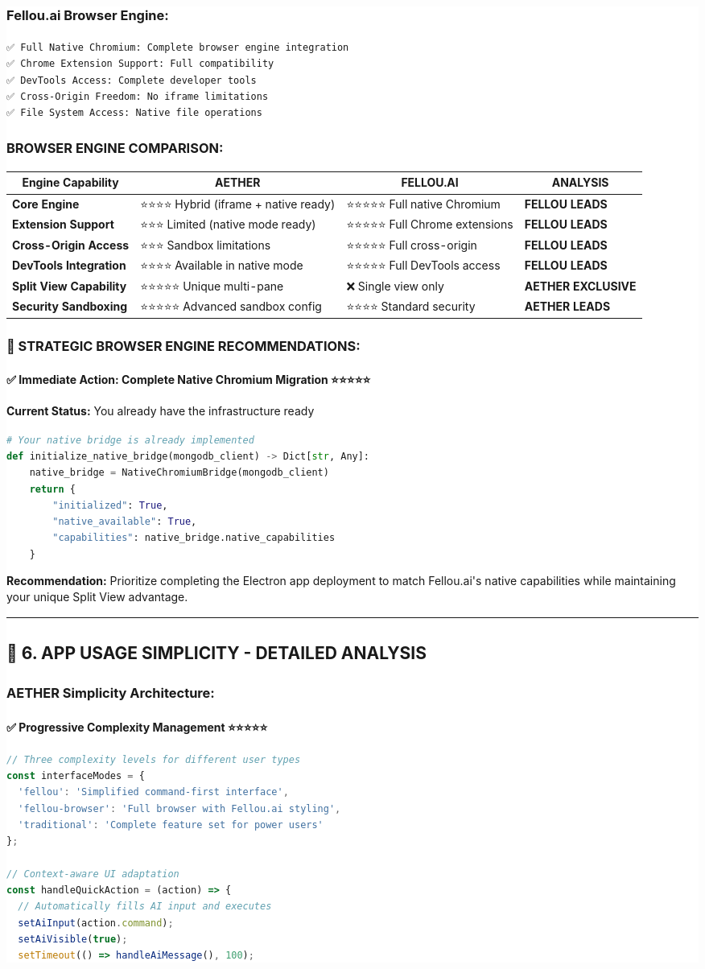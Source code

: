 ### **Fellou.ai Browser Engine:**
```
✅ Full Native Chromium: Complete browser engine integration
✅ Chrome Extension Support: Full compatibility
✅ DevTools Access: Complete developer tools
✅ Cross-Origin Freedom: No iframe limitations
✅ File System Access: Native file operations
```

### **BROWSER ENGINE COMPARISON:**

| **Engine Capability** | **AETHER** | **FELLOU.AI** | **ANALYSIS** |
|-----------------------|------------|---------------|---------------|
| **Core Engine** | ⭐⭐⭐⭐ Hybrid (iframe + native ready) | ⭐⭐⭐⭐⭐ Full native Chromium | **FELLOU LEADS** |
| **Extension Support** | ⭐⭐⭐ Limited (native mode ready) | ⭐⭐⭐⭐⭐ Full Chrome extensions | **FELLOU LEADS** |
| **Cross-Origin Access** | ⭐⭐⭐ Sandbox limitations | ⭐⭐⭐⭐⭐ Full cross-origin | **FELLOU LEADS** |
| **DevTools Integration** | ⭐⭐⭐⭐ Available in native mode | ⭐⭐⭐⭐⭐ Full DevTools access | **FELLOU LEADS** |
| **Split View Capability** | ⭐⭐⭐⭐⭐ Unique multi-pane | ❌ Single view only | **AETHER EXCLUSIVE** |
| **Security Sandboxing** | ⭐⭐⭐⭐⭐ Advanced sandbox config | ⭐⭐⭐⭐ Standard security | **AETHER LEADS** |

### **🎯 STRATEGIC BROWSER ENGINE RECOMMENDATIONS:**

#### ✅ **Immediate Action: Complete Native Chromium Migration** ⭐⭐⭐⭐⭐
**Current Status:** You already have the infrastructure ready
```python
# Your native bridge is already implemented
def initialize_native_bridge(mongodb_client) -> Dict[str, Any]:
    native_bridge = NativeChromiumBridge(mongodb_client)
    return {
        "initialized": True,
        "native_available": True,
        "capabilities": native_bridge.native_capabilities
    }
```

**Recommendation:** Prioritize completing the Electron app deployment to match Fellou.ai's native capabilities while maintaining your unique Split View advantage.

---

## 🎯 6. APP USAGE SIMPLICITY - DETAILED ANALYSIS

### **AETHER Simplicity Architecture:**

#### ✅ **Progressive Complexity Management** ⭐⭐⭐⭐⭐
```javascript
// Three complexity levels for different user types
const interfaceModes = {
  'fellou': 'Simplified command-first interface',
  'fellou-browser': 'Full browser with Fellou.ai styling', 
  'traditional': 'Complete feature set for power users'
};

// Context-aware UI adaptation
const handleQuickAction = (action) => {
  // Automatically fills AI input and executes
  setAiInput(action.command);
  setAiVisible(true);
  setTimeout(() => handleAiMessage(), 100);
```
